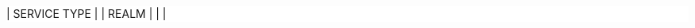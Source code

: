 | SERVICE TYPE                                                                                                                                                                                                                                                                                                                                                                                                                                                                                                                                                                                                                                                                                                                             |                                                                                                                                                                                                                                                                                                                                                                                                                                                                                                                                                                                                                                                                                                                                          | REALM                                                                                                                                                                                                                                                                                                                                                                                                                                                                                                                                                                                                                                                                                                                                    |                                                                                                                                                                                                                                                                                                                                                                                                                                                                                                                                                                                                                                                                                                                                          |                                                                                                                                                                                                                                                                                                                                                                                                                                                                                                                                                                                                                                                                                                                                          |